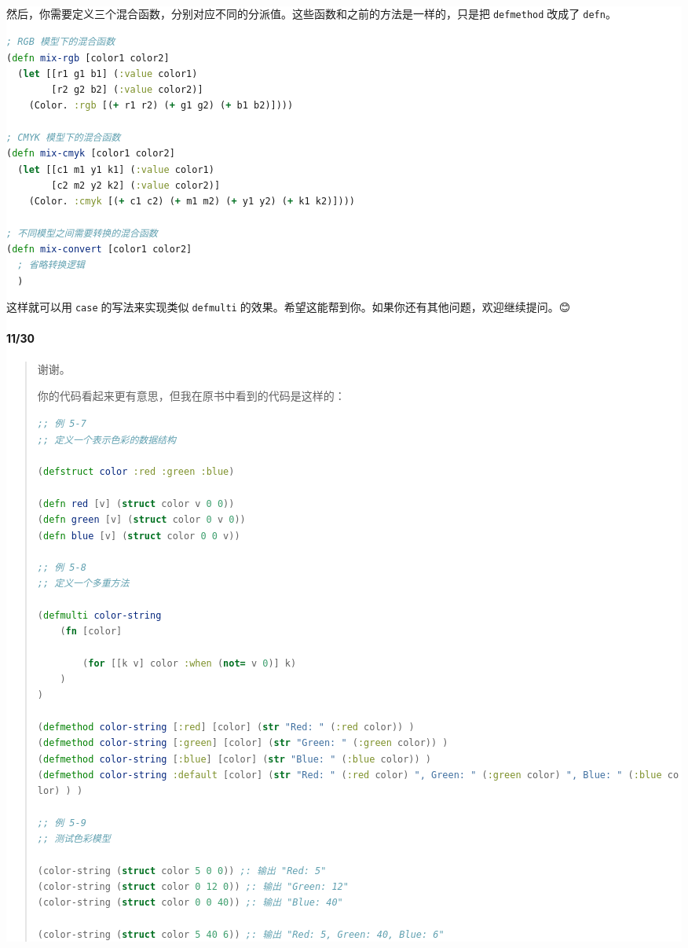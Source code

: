 然后，你需要定义三个混合函数，分别对应不同的分派值。这些函数和之前的方法是一样的，只是把 `defmethod` 改成了 `defn`。

```clojure
; RGB 模型下的混合函数
(defn mix-rgb [color1 color2]
  (let [[r1 g1 b1] (:value color1)
        [r2 g2 b2] (:value color2)]
    (Color. :rgb [(+ r1 r2) (+ g1 g2) (+ b1 b2)])))

; CMYK 模型下的混合函数
(defn mix-cmyk [color1 color2]
  (let [[c1 m1 y1 k1] (:value color1)
        [c2 m2 y2 k2] (:value color2)]
    (Color. :cmyk [(+ c1 c2) (+ m1 m2) (+ y1 y2) (+ k1 k2)])))

; 不同模型之间需要转换的混合函数
(defn mix-convert [color1 color2]
  ; 省略转换逻辑
  )
```

这样就可以用 `case` 的写法来实现类似 `defmulti` 的效果。希望这能帮到你。如果你还有其他问题，欢迎继续提问。😊

#### 11/30

> 谢谢。
> 
> 你的代码看起来更有意思，但我在原书中看到的代码是这样的：
> 
> ~~~ clj
> ;; 例 5-7
> ;; 定义一个表示色彩的数据结构
> 
> (defstruct color :red :green :blue)
> 
> (defn red [v] (struct color v 0 0))
> (defn green [v] (struct color 0 v 0))
> (defn blue [v] (struct color 0 0 v))
> 
> ;; 例 5-8
> ;; 定义一个多重方法
> 
> (defmulti color-string 
>     (fn [color] 
>         
>         (for [[k v] color :when (not= v 0)] k)
>     )
> )
> 
> (defmethod color-string [:red] [color] (str "Red: " (:red color)) )
> (defmethod color-string [:green] [color] (str "Green: " (:green color)) )
> (defmethod color-string [:blue] [color] (str "Blue: " (:blue color)) )
> (defmethod color-string :default [color] (str "Red: " (:red color) ", Green: " (:green color) ", Blue: " (:blue color) ) )
> 
> ;; 例 5-9
> ;; 测试色彩模型
> 
> (color-string (struct color 5 0 0)) ;: 输出 "Red: 5"
> (color-string (struct color 0 12 0)) ;: 输出 "Green: 12"
> (color-string (struct color 0 0 40)) ;: 输出 "Blue: 40"
> 
> (color-string (struct color 5 40 6)) ;: 输出 "Red: 5, Green: 40, Blue: 6"
> ~~~
> 